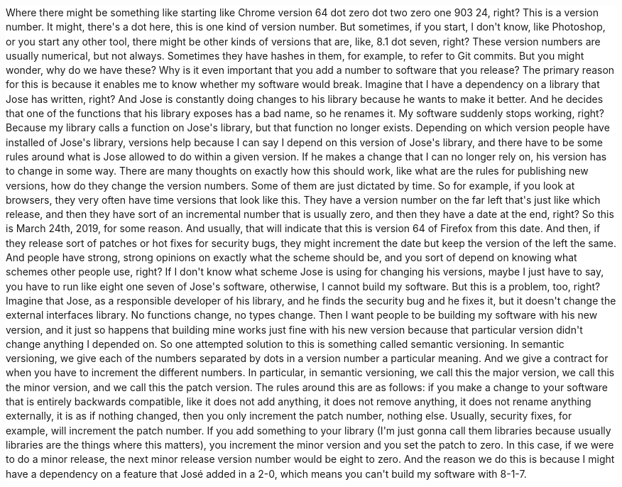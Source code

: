 Where there might be something like starting like Chrome version 64 dot zero dot two zero one 903 24, right? This is a version number. 
It might, there's a dot here, this is one kind of version number. 
But sometimes, if you start, I don't know, like Photoshop, or you start any other tool, there might be other kinds of versions that are, like, 8.1 dot seven, right? 
These version numbers are usually numerical, 
but not always. 
Sometimes they have hashes in them, for example, to refer to Git commits. 
But you might wonder, why do we have these? Why is it even important that you add a number to software that you release? The primary reason for this is because it enables me to know whether my software would break. 
Imagine that I have a dependency on a library that Jose has written, right? 
And Jose is constantly doing changes to his library because he wants to make it better. 
And he decides that one of the functions that his library exposes has a bad name, 
so he renames it. 
My software suddenly stops working, right? Because my library calls a function on Jose's library, 
but that function no longer exists. 
Depending on which version people have installed of Jose's library, versions help because I can say I depend on this version of Jose's library, 
and there have to be some rules around what is Jose allowed to do within a given version. 
If he makes a change that I can no longer rely on, his version has to change in some way. 
There are many thoughts on exactly how this should work, like what are the rules for publishing new versions, how do they change the version numbers. 
Some of them are just dictated by time. 
So for example, if you look at browsers, they very often have time versions that look like this. 
They have a version number on the far left that's just like which release, 
and then they have sort of an incremental number that is usually zero, 
and then they have a date at the end, right? 
So this is March 24th, 2019, for some reason. 
And usually, that will indicate that this is version 64 of Firefox from this date. 
And then, if they release sort of patches or hot fixes for security bugs, they might increment the date but keep the version of the left the same. 
And people have strong, strong opinions on exactly what the scheme should be, 
and you sort of depend on knowing what schemes other people use, right? 
If I don't know what scheme Jose is using for changing his versions, maybe I just have to say, you have to run like eight one seven of Jose's software, 
otherwise, I cannot build my software. 
But this is a problem, too, right? Imagine that Jose, as a responsible developer of his library, 
and he finds the security bug and he fixes it, 
but it doesn't change the external interfaces library. 
No functions change, no types change. 
Then I want people to be building my software with his new version,
and it just so happens that building mine works just fine with his new version because that particular version didn't change anything I depended on. 
So one attempted solution to this is something called semantic versioning. 
In semantic versioning, we give each of the numbers separated by dots in a version number a particular meaning. 
And we give a contract for when you have to increment the different numbers. 
In particular, in semantic versioning, we call this the major version, we call this the minor version, 
and we call this the patch version. 
The rules around this are as follows: if you make a change to your software that is entirely backwards compatible, 
like it does not add anything, it does not remove anything, it does not rename anything externally, 
it is as if nothing changed, then you only increment the patch number, nothing else. 
Usually, security fixes, for example, will increment the patch number. 
If you add something to your library (I'm just gonna call them libraries because usually libraries are the things where this matters), 
you increment the minor version and you set the patch to zero. 
In this case, if we were to do a minor release, the next minor release version number would be eight to zero. 
And the reason we do this is because I might have a dependency on a feature that José added in a 2-0, which means you can't build my software with 8-1-7. 